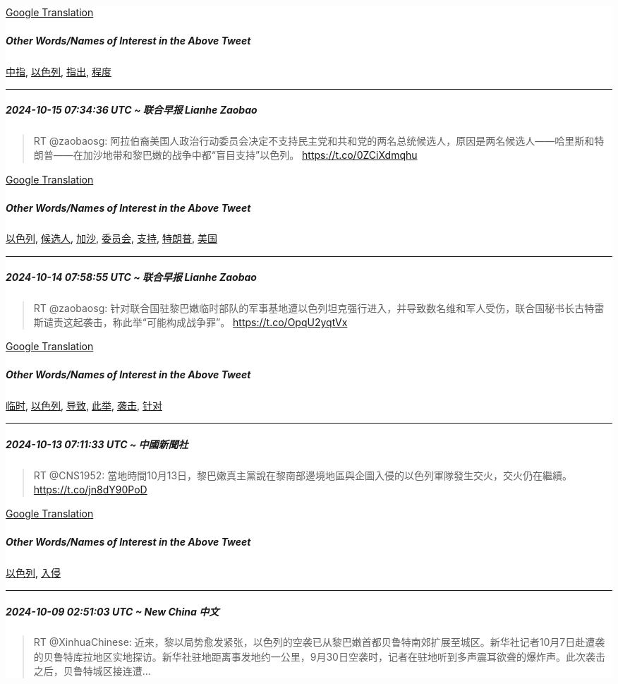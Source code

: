 [Google Translation](https://translate.google.com/?hi=en&tab=TT&sl=zh-CN&tl=en&op=translate&text=RT+%40CNS1952%3A+%E8%81%AF%E5%90%88%E5%9C%8B%E9%BB%8E%E5%B7%B4%E5%AB%A9%E5%95%8F%E9%A1%8C%E7%89%B9%E5%88%A5%E5%8D%94%E8%AA%BF%E5%93%A1%E4%BA%A8%E5%B0%BC%E6%96%AF-%E6%99%AE%E6%8B%89%E6%96%AF%E5%93%88%E7%89%B916%E6%97%A5%E5%9C%A8%E4%B8%80%E4%BB%BD%E8%81%B2%E6%98%8E%E4%B8%AD%E6%8C%87%E5%87%BA%EF%BC%8C%E4%BB%A5%E8%89%B2%E5%88%97%E5%91%A8%E4%B8%89%E5%86%8D%E6%AC%A1%E5%B0%8D%E9%BB%8E%E5%B7%B4%E5%AB%A9%E5%8D%97%E9%83%A8%E7%9A%84%E7%B4%8D%E5%B7%B4%E6%8F%90%E8%80%B6%E9%8E%AE%E7%99%BC%E5%8B%95%E7%A9%BA%E8%A5%B2%E3%80%82%E9%9A%A8%E7%9D%80%E8%A1%9D%E7%AA%81%E7%9A%84%E7%AF%84%E5%9C%8D%E6%8C%81%E7%BA%8C%E6%93%B4%E5%A4%A7%E3%80%81%E5%BC%B7%E5%BA%A6%E4%B8%8D%E6%96%B7%E5%8D%87%E7%B4%9A%EF%BC%8C%E5%B9%B3%E6%B0%91%E6%89%80%E6%89%BF%E5%8F%97%E7%9A%84%E8%8B%A6%E9%9B%A3%E5%B7%B2%E9%81%94%E5%88%B0%E4%BA%86%E5%89%8D%E6%89%80%E6%9C%AA%E6%9C%89%E7%9A%84%E7%A8%8B%E5%BA%A6%E3%80%82%E7%9B%AE%E5%89%8D%EF%BC%8C%E9%BB%8E%E5%B7%B4%E5%AB%A9%E5%8D%97%E9%83%A8%E5%9C%B0%E5%8D%80%E7%9A%84%E5%9F%BA%E6%9C%AC%E6%9C%8D%E5%8B%99%E7%B3%BB%E7%B5%B1%E7%80%95%E8%87%A8%E5%85%A8%E9%9D%A2%E5%B4%A9%E6%BD%B0%E3%80%82+http%E2%80%A6)
##### Other Words/Names of Interest in the Above Tweet
[中指](中指.md), [以色列](以色列.md), [指出](指出.md), [程度](程度.md)
___
##### 2024-10-15 07:34:36 UTC ~ 联合早报 Lianhe Zaobao
> RT @zaobaosg: 阿拉伯裔美国人政治行动委员会决定不支持民主党和共和党的两名总统候选人，原因是两名候选人——哈里斯和特朗普——在加沙地带和黎巴嫩的战争中都“盲目支持”以色列。 https://t.co/0ZCiXdmqhu

[Google Translation](https://translate.google.com/?hi=en&tab=TT&sl=zh-CN&tl=en&op=translate&text=RT+%40zaobaosg%3A+%E9%98%BF%E6%8B%89%E4%BC%AF%E8%A3%94%E7%BE%8E%E5%9B%BD%E4%BA%BA%E6%94%BF%E6%B2%BB%E8%A1%8C%E5%8A%A8%E5%A7%94%E5%91%98%E4%BC%9A%E5%86%B3%E5%AE%9A%E4%B8%8D%E6%94%AF%E6%8C%81%E6%B0%91%E4%B8%BB%E5%85%9A%E5%92%8C%E5%85%B1%E5%92%8C%E5%85%9A%E7%9A%84%E4%B8%A4%E5%90%8D%E6%80%BB%E7%BB%9F%E5%80%99%E9%80%89%E4%BA%BA%EF%BC%8C%E5%8E%9F%E5%9B%A0%E6%98%AF%E4%B8%A4%E5%90%8D%E5%80%99%E9%80%89%E4%BA%BA%E2%80%94%E2%80%94%E5%93%88%E9%87%8C%E6%96%AF%E5%92%8C%E7%89%B9%E6%9C%97%E6%99%AE%E2%80%94%E2%80%94%E5%9C%A8%E5%8A%A0%E6%B2%99%E5%9C%B0%E5%B8%A6%E5%92%8C%E9%BB%8E%E5%B7%B4%E5%AB%A9%E7%9A%84%E6%88%98%E4%BA%89%E4%B8%AD%E9%83%BD%E2%80%9C%E7%9B%B2%E7%9B%AE%E6%94%AF%E6%8C%81%E2%80%9D%E4%BB%A5%E8%89%B2%E5%88%97%E3%80%82+https%3A%2F%2Ft.co%2F0ZCiXdmqhu)
##### Other Words/Names of Interest in the Above Tweet
[以色列](以色列.md), [候选人](候选人.md), [加沙](加沙.md), [委员会](委员会.md), [支持](支持.md), [特朗普](特朗普.md), [美国](美国.md)
___
##### 2024-10-14 07:58:55 UTC ~ 联合早报 Lianhe Zaobao
> RT @zaobaosg: 针对联合国驻黎巴嫩临时部队的军事基地遭以色列坦克强行进入，并导致数名维和军人受伤，联合国秘书长古特雷斯谴责这起袭击，称此举“可能构成战争罪”。 https://t.co/OpqU2yqtVx

[Google Translation](https://translate.google.com/?hi=en&tab=TT&sl=zh-CN&tl=en&op=translate&text=RT+%40zaobaosg%3A+%E9%92%88%E5%AF%B9%E8%81%94%E5%90%88%E5%9B%BD%E9%A9%BB%E9%BB%8E%E5%B7%B4%E5%AB%A9%E4%B8%B4%E6%97%B6%E9%83%A8%E9%98%9F%E7%9A%84%E5%86%9B%E4%BA%8B%E5%9F%BA%E5%9C%B0%E9%81%AD%E4%BB%A5%E8%89%B2%E5%88%97%E5%9D%A6%E5%85%8B%E5%BC%BA%E8%A1%8C%E8%BF%9B%E5%85%A5%EF%BC%8C%E5%B9%B6%E5%AF%BC%E8%87%B4%E6%95%B0%E5%90%8D%E7%BB%B4%E5%92%8C%E5%86%9B%E4%BA%BA%E5%8F%97%E4%BC%A4%EF%BC%8C%E8%81%94%E5%90%88%E5%9B%BD%E7%A7%98%E4%B9%A6%E9%95%BF%E5%8F%A4%E7%89%B9%E9%9B%B7%E6%96%AF%E8%B0%B4%E8%B4%A3%E8%BF%99%E8%B5%B7%E8%A2%AD%E5%87%BB%EF%BC%8C%E7%A7%B0%E6%AD%A4%E4%B8%BE%E2%80%9C%E5%8F%AF%E8%83%BD%E6%9E%84%E6%88%90%E6%88%98%E4%BA%89%E7%BD%AA%E2%80%9D%E3%80%82+https%3A%2F%2Ft.co%2FOpqU2yqtVx)
##### Other Words/Names of Interest in the Above Tweet
[临时](临时.md), [以色列](以色列.md), [导致](导致.md), [此举](此举.md), [袭击](袭击.md), [针对](针对.md)
___
##### 2024-10-13 07:11:33 UTC ~ 中國新聞社
> RT @CNS1952: 當地時間10月13日，黎巴嫩真主黨說在黎南部邊境地區與企圖入侵的以色列軍隊發生交火，交火仍在繼續。 https://t.co/jn8dY90PoD

[Google Translation](https://translate.google.com/?hi=en&tab=TT&sl=zh-CN&tl=en&op=translate&text=RT+%40CNS1952%3A+%E7%95%B6%E5%9C%B0%E6%99%82%E9%96%9310%E6%9C%8813%E6%97%A5%EF%BC%8C%E9%BB%8E%E5%B7%B4%E5%AB%A9%E7%9C%9F%E4%B8%BB%E9%BB%A8%E8%AA%AA%E5%9C%A8%E9%BB%8E%E5%8D%97%E9%83%A8%E9%82%8A%E5%A2%83%E5%9C%B0%E5%8D%80%E8%88%87%E4%BC%81%E5%9C%96%E5%85%A5%E4%BE%B5%E7%9A%84%E4%BB%A5%E8%89%B2%E5%88%97%E8%BB%8D%E9%9A%8A%E7%99%BC%E7%94%9F%E4%BA%A4%E7%81%AB%EF%BC%8C%E4%BA%A4%E7%81%AB%E4%BB%8D%E5%9C%A8%E7%B9%BC%E7%BA%8C%E3%80%82+https%3A%2F%2Ft.co%2Fjn8dY90PoD)
##### Other Words/Names of Interest in the Above Tweet
[以色列](以色列.md), [入侵](入侵.md)
___
##### 2024-10-09 02:51:03 UTC ~ New China 中文
> RT @XinhuaChinese: 近来，黎以局势愈发紧张，以色列的空袭已从黎巴嫩首都贝鲁特南郊扩展至城区。新华社记者10月7日赴遭袭的贝鲁特库拉地区实地探访。新华社驻地距离事发地约一公里，9月30日空袭时，记者在驻地听到多声震耳欲聋的爆炸声。此次袭击之后，贝鲁特城区接连遭…
